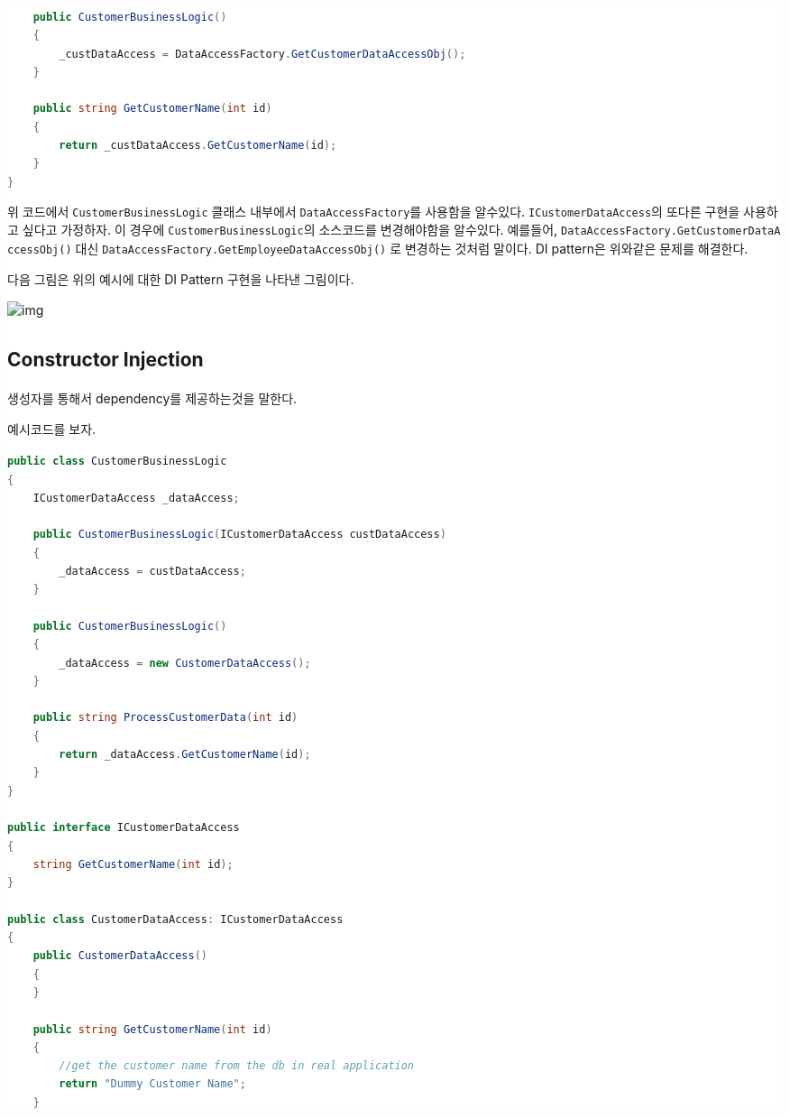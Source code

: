 ``` csharp
    public CustomerBusinessLogic()
    {
        _custDataAccess = DataAccessFactory.GetCustomerDataAccessObj();
    }

    public string GetCustomerName(int id)
    {
        return _custDataAccess.GetCustomerName(id);
    }
}
```

위 코드에서 ```CustomerBusinessLogic``` 클래스 내부에서 ```DataAccessFactory```를 사용함을 알수있다. ```ICustomerDataAccess```의 또다른 구현을 사용하고 싶다고 가정하자. 이 경우에 ```CustomerBusinessLogic```의 소스코드를 변경해야함을 알수있다. 예를들어, ```DataAccessFactory.GetCustomerDataAccessObj()``` 대신 ```DataAccessFactory.GetEmployeeDataAccessObj()``` 로 변경하는 것처럼 말이다.
DI pattern은 위와같은 문제를 해결한다.

다음 그림은 위의 예시에 대한 DI Pattern 구현을 나타낸 그림이다.

![img](https://www.tutorialsteacher.com/Content/images/ioc/DI-example.png)

## Constructor Injection

생성자를 통해서 dependency를 제공하는것을 말한다.

예시코드를 보자.

``` csharp
public class CustomerBusinessLogic
{
    ICustomerDataAccess _dataAccess;

    public CustomerBusinessLogic(ICustomerDataAccess custDataAccess)
    {
        _dataAccess = custDataAccess;
    }

    public CustomerBusinessLogic()
    {
        _dataAccess = new CustomerDataAccess();
    }

    public string ProcessCustomerData(int id)
    {
        return _dataAccess.GetCustomerName(id);
    }
}

public interface ICustomerDataAccess
{
    string GetCustomerName(int id);
}

public class CustomerDataAccess: ICustomerDataAccess
{
    public CustomerDataAccess()
    {
    }

    public string GetCustomerName(int id) 
    {
        //get the customer name from the db in real application        
        return "Dummy Customer Name"; 
    }
```